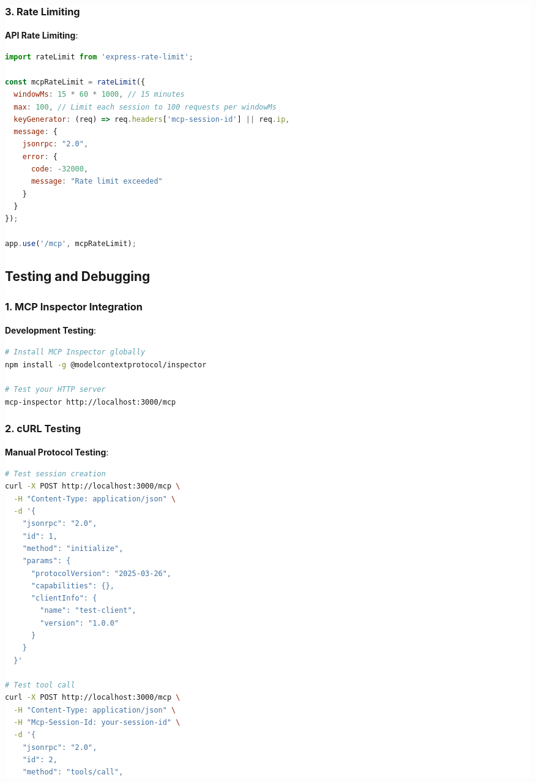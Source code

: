 ### 3. Rate Limiting

**API Rate Limiting**:
```javascript
import rateLimit from 'express-rate-limit';

const mcpRateLimit = rateLimit({
  windowMs: 15 * 60 * 1000, // 15 minutes
  max: 100, // Limit each session to 100 requests per windowMs
  keyGenerator: (req) => req.headers['mcp-session-id'] || req.ip,
  message: {
    jsonrpc: "2.0",
    error: {
      code: -32000,
      message: "Rate limit exceeded"
    }
  }
});

app.use('/mcp', mcpRateLimit);
```

## Testing and Debugging

### 1. MCP Inspector Integration

**Development Testing**:
```bash
# Install MCP Inspector globally
npm install -g @modelcontextprotocol/inspector

# Test your HTTP server
mcp-inspector http://localhost:3000/mcp
```

### 2. cURL Testing

**Manual Protocol Testing**:
```bash
# Test session creation
curl -X POST http://localhost:3000/mcp \
  -H "Content-Type: application/json" \
  -d '{
    "jsonrpc": "2.0",
    "id": 1,
    "method": "initialize",
    "params": {
      "protocolVersion": "2025-03-26",
      "capabilities": {},
      "clientInfo": {
        "name": "test-client",
        "version": "1.0.0"
      }
    }
  }'

# Test tool call
curl -X POST http://localhost:3000/mcp \
  -H "Content-Type: application/json" \
  -H "Mcp-Session-Id: your-session-id" \
  -d '{
    "jsonrpc": "2.0",
    "id": 2,
    "method": "tools/call",
```